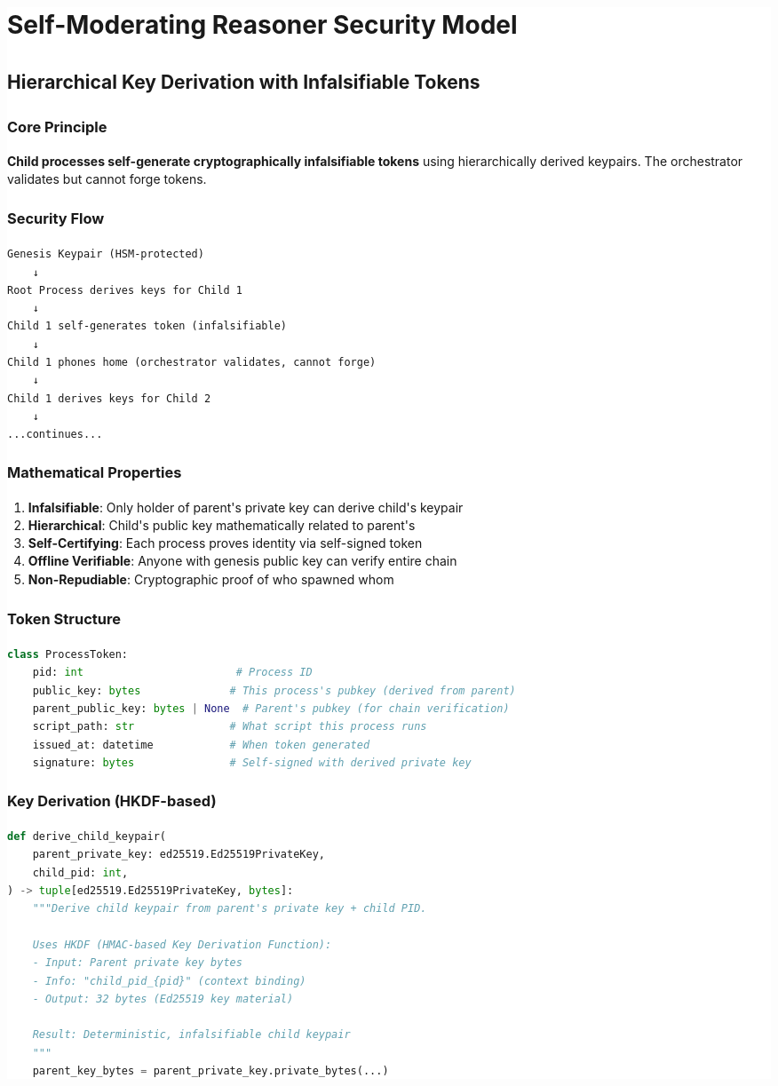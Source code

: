 # Self-Moderating Reasoner Security Model

## Hierarchical Key Derivation with Infalsifiable Tokens

### Core Principle

**Child processes self-generate cryptographically infalsifiable tokens** using hierarchically derived keypairs. The orchestrator validates but cannot forge tokens.

### Security Flow

```
Genesis Keypair (HSM-protected)
    ↓
Root Process derives keys for Child 1
    ↓
Child 1 self-generates token (infalsifiable)
    ↓
Child 1 phones home (orchestrator validates, cannot forge)
    ↓
Child 1 derives keys for Child 2
    ↓
...continues...
```

### Mathematical Properties

1. **Infalsifiable**: Only holder of parent's private key can derive child's keypair
2. **Hierarchical**: Child's public key mathematically related to parent's
3. **Self-Certifying**: Each process proves identity via self-signed token
4. **Offline Verifiable**: Anyone with genesis public key can verify entire chain
5. **Non-Repudiable**: Cryptographic proof of who spawned whom

### Token Structure

```python
class ProcessToken:
    pid: int                        # Process ID
    public_key: bytes              # This process's pubkey (derived from parent)
    parent_public_key: bytes | None  # Parent's pubkey (for chain verification)
    script_path: str               # What script this process runs
    issued_at: datetime            # When token generated
    signature: bytes               # Self-signed with derived private key
```

### Key Derivation (HKDF-based)

```python
def derive_child_keypair(
    parent_private_key: ed25519.Ed25519PrivateKey,
    child_pid: int,
) -> tuple[ed25519.Ed25519PrivateKey, bytes]:
    """Derive child keypair from parent's private key + child PID.

    Uses HKDF (HMAC-based Key Derivation Function):
    - Input: Parent private key bytes
    - Info: "child_pid_{pid}" (context binding)
    - Output: 32 bytes (Ed25519 key material)

    Result: Deterministic, infalsifiable child keypair
    """
    parent_key_bytes = parent_private_key.private_bytes(...)

```